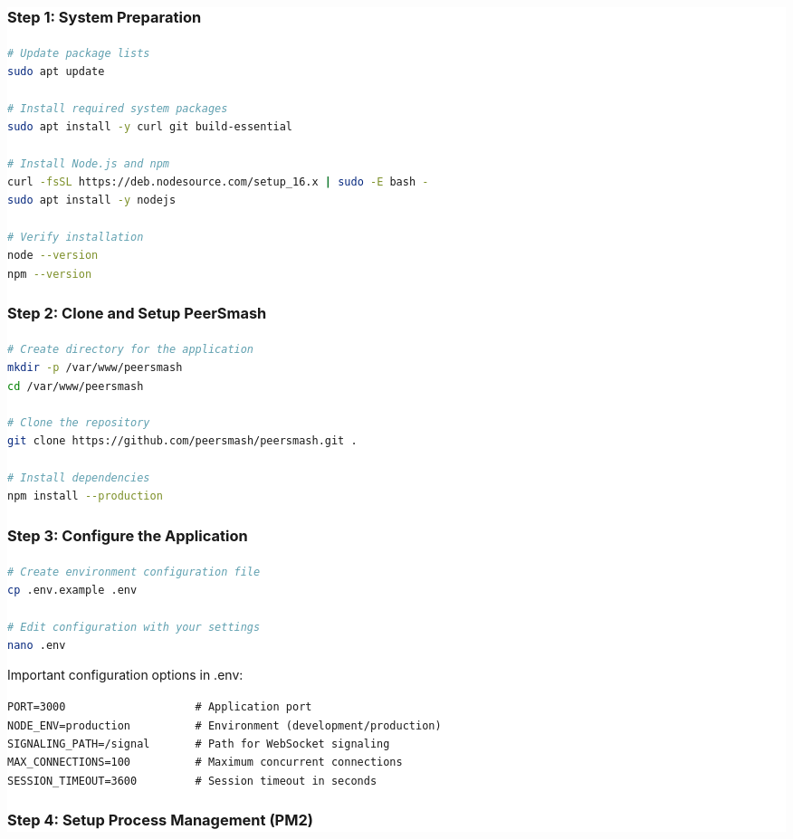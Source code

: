 ### Step 1: System Preparation

```bash
# Update package lists
sudo apt update

# Install required system packages
sudo apt install -y curl git build-essential

# Install Node.js and npm
curl -fsSL https://deb.nodesource.com/setup_16.x | sudo -E bash -
sudo apt install -y nodejs

# Verify installation
node --version
npm --version
```

### Step 2: Clone and Setup PeerSmash

```bash
# Create directory for the application
mkdir -p /var/www/peersmash
cd /var/www/peersmash

# Clone the repository
git clone https://github.com/peersmash/peersmash.git .

# Install dependencies
npm install --production
```

### Step 3: Configure the Application

```bash
# Create environment configuration file
cp .env.example .env

# Edit configuration with your settings
nano .env
```

Important configuration options in .env:
```
PORT=3000                    # Application port
NODE_ENV=production          # Environment (development/production)
SIGNALING_PATH=/signal       # Path for WebSocket signaling
MAX_CONNECTIONS=100          # Maximum concurrent connections
SESSION_TIMEOUT=3600         # Session timeout in seconds
```

### Step 4: Setup Process Management (PM2)
